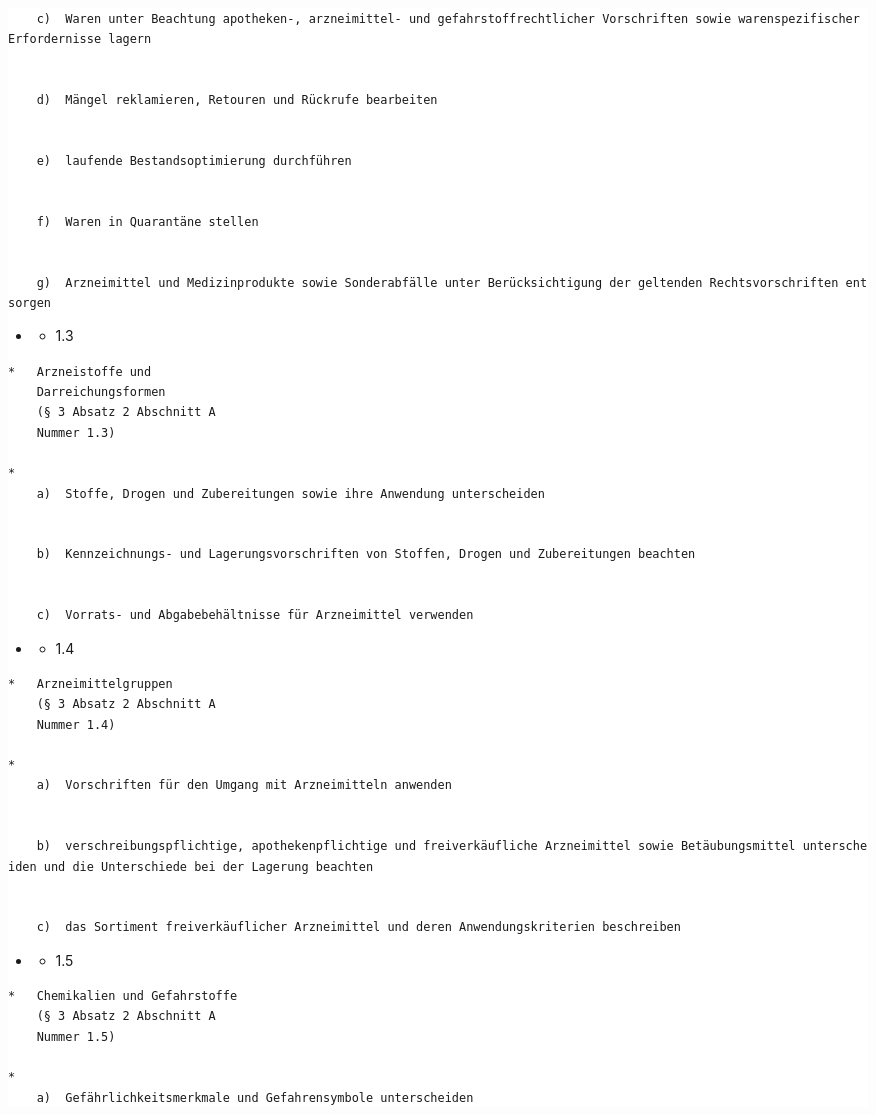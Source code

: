 
        c)  Waren unter Beachtung apotheken-, arzneimittel- und gefahrstoffrechtlicher Vorschriften sowie warenspezifischer Erfordernisse lagern


        d)  Mängel reklamieren, Retouren und Rückrufe bearbeiten


        e)  laufende Bestandsoptimierung durchführen


        f)  Waren in Quarantäne stellen


        g)  Arzneimittel und Medizinprodukte sowie Sonderabfälle unter Berücksichtigung der geltenden Rechtsvorschriften entsorgen





*    *   1.3

    *   Arzneistoffe und
        Darreichungsformen
        (§ 3 Absatz 2 Abschnitt A
        Nummer 1.3)

    *
        a)  Stoffe, Drogen und Zubereitungen sowie ihre Anwendung unterscheiden


        b)  Kennzeichnungs- und Lagerungsvorschriften von Stoffen, Drogen und Zubereitungen beachten


        c)  Vorrats- und Abgabebehältnisse für Arzneimittel verwenden





*    *   1.4

    *   Arzneimittelgruppen
        (§ 3 Absatz 2 Abschnitt A
        Nummer 1.4)

    *
        a)  Vorschriften für den Umgang mit Arzneimitteln anwenden


        b)  verschreibungspflichtige, apothekenpflichtige und freiverkäufliche Arzneimittel sowie Betäubungsmittel unterscheiden und die Unterschiede bei der Lagerung beachten


        c)  das Sortiment freiverkäuflicher Arzneimittel und deren Anwendungskriterien beschreiben





*    *   1.5

    *   Chemikalien und Gefahrstoffe
        (§ 3 Absatz 2 Abschnitt A
        Nummer 1.5)

    *
        a)  Gefährlichkeitsmerkmale und Gefahrensymbole unterscheiden
